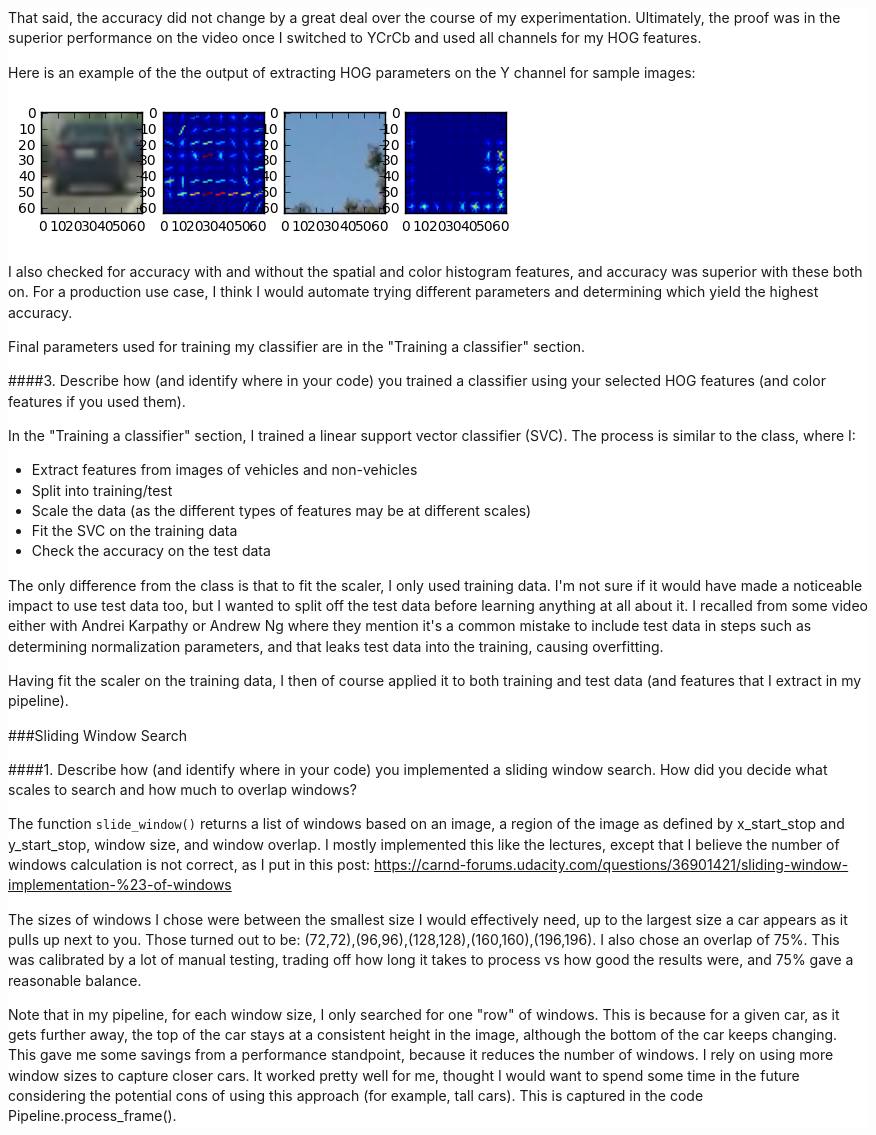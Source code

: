 That said, the accuracy did not change by a great deal over the course of my experimentation. Ultimately, the proof was in the superior performance on the video once I switched to YCrCb and used all channels for my HOG features.

Here is an example of the the output of extracting HOG parameters on the Y channel for sample images:

![alt text][image2]

I also checked for accuracy with and without the spatial and color histogram features, and accuracy was superior with these both on. For a production use case, I think I would automate trying different parameters and determining which yield the highest accuracy.

Final parameters used for training my classifier are in the "Training a classifier" section.

####3. Describe how (and identify where in your code) you trained a classifier using your selected HOG features (and color features if you used them).

In the "Training a classifier" section, I trained a linear support vector classifier (SVC). The process is similar to the class, where I:
- Extract features from images of vehicles and non-vehicles
- Split into training/test
- Scale the data (as the different types of features may be at different scales)
- Fit the SVC on the training data
- Check the accuracy on the test data

The only difference from the class is that to fit the scaler, I only used training data. I'm not sure if it would have made a noticeable impact to use test data too, but I wanted to split off the test data before learning anything at all about it. I recalled from some video either with Andrei Karpathy or Andrew Ng where they mention it's a common mistake to include test data in steps such as determining normalization parameters, and that leaks test data into the training, causing overfitting.

Having fit the scaler on the training data, I then of course applied it to both training and test data (and features that I extract in my pipeline).

###Sliding Window Search

####1. Describe how (and identify where in your code) you implemented a sliding window search.  How did you decide what scales to search and how much to overlap windows?

The function `slide_window()` returns a list of windows based on an image, a region of the image as defined by x_start_stop and y_start_stop, window size, and window overlap. I mostly implemented this like the lectures, except that I believe the number of windows calculation is not correct, as I put in this post: https://carnd-forums.udacity.com/questions/36901421/sliding-window-implementation-%23-of-windows

The sizes of windows I chose were between the smallest size I would effectively need, up to the largest size a car appears as it pulls up next to you. Those turned out to be: (72,72),(96,96),(128,128),(160,160),(196,196). I also chose an overlap of 75%. This was calibrated by a lot of manual testing, trading off how long it takes to process vs how good the results were, and 75% gave a reasonable balance.

Note that in my pipeline, for each window size, I only searched for one "row" of windows. This is because for a given car, as it gets further away, the top of the car stays at a consistent height in the image, although the bottom of the car keeps changing. This gave me some savings from a performance standpoint, because it reduces the number of windows. I rely on using more window sizes to capture closer cars. It worked pretty well for me, thought I would want to spend some time in the future considering the potential cons of using this approach (for example, tall cars). This is captured in the code Pipeline.process_frame().


[//]: # (Image References)
[image1]: ./examples/car_not_car.png
[image2]: ./output_images/HOG.png
[image3]: ./output_images/windows.png
[image4]: ./output_images/single_frame.png
[image5]: ./output_images/heatmap.png
[image6]: ./output_images/heatmap_thresholded.png
[image7]: ./output_images/draw_image.png